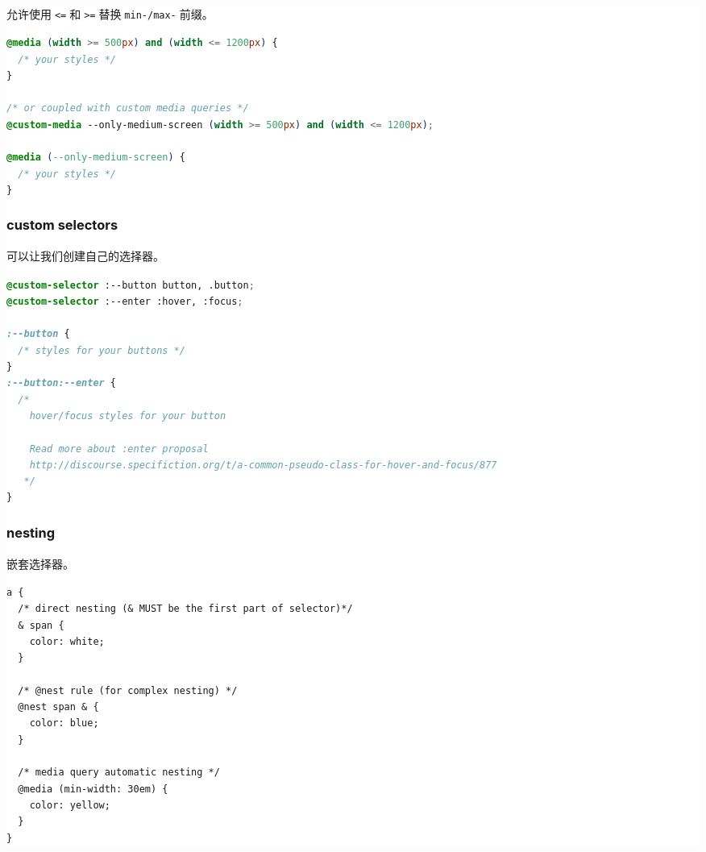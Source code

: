 <a name="6"></a>   

允许使用 `<=` 和 `>=` 替换 `min-/max-` 前缀。   

```css
@media (width >= 500px) and (width <= 1200px) {
  /* your styles */
}

/* or coupled with custom media queries */
@custom-media --only-medium-screen (width >= 500px) and (width <= 1200px);

@media (--only-medium-screen) {
  /* your styles */
}
```   

### custom selectors

<a name="7"></a>   

可以让我们创建自己的选择器。    

```css
@custom-selector :--button button, .button;
@custom-selector :--enter :hover, :focus;

:--button {
  /* styles for your buttons */
}
:--button:--enter {
  /*
    hover/focus styles for your button

    Read more about :enter proposal
    http://discourse.specifiction.org/t/a-common-pseudo-class-for-hover-and-focus/877
   */
}
```   

### nesting

<a name="8"></a>   

嵌套选择器。   

```css-loader
a {
  /* direct nesting (& MUST be the first part of selector)*/
  & span {
    color: white;
  }

  /* @nest rule (for complex nesting) */
  @nest span & {
    color: blue;
  }

  /* media query automatic nesting */
  @media (min-width: 30em) {
    color: yellow;
  }
}
```   
